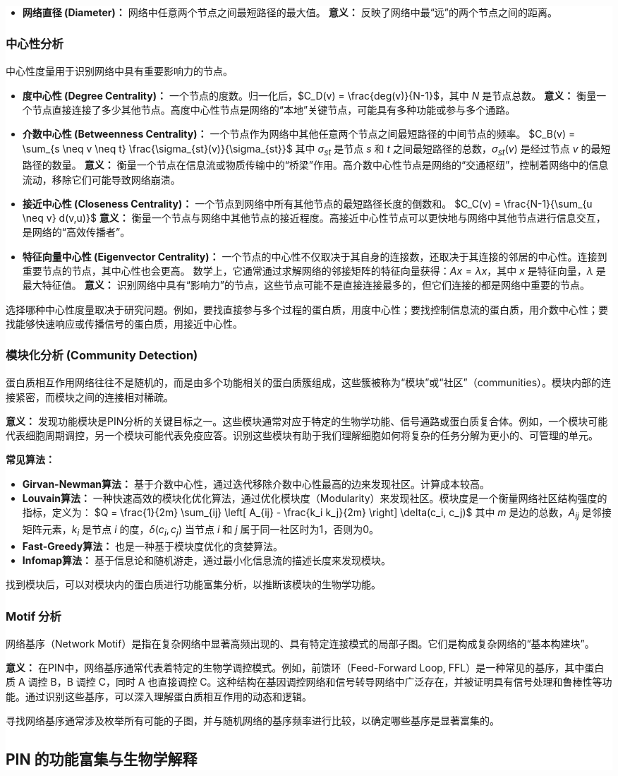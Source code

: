 *   **网络直径 (Diameter)：**
    网络中任意两个节点之间最短路径的最大值。
    **意义：** 反映了网络中最“远”的两个节点之间的距离。

### 中心性分析

中心性度量用于识别网络中具有重要影响力的节点。

*   **度中心性 (Degree Centrality)：**
    一个节点的度数。归一化后，$C_D(v) = \frac{deg(v)}{N-1}$，其中 $N$ 是节点总数。
    **意义：** 衡量一个节点直接连接了多少其他节点。高度中心性节点是网络的“本地”关键节点，可能具有多种功能或参与多个通路。

*   **介数中心性 (Betweenness Centrality)：**
    一个节点作为网络中其他任意两个节点之间最短路径的中间节点的频率。
    $C_B(v) = \sum_{s \neq v \neq t} \frac{\sigma_{st}(v)}{\sigma_{st}}$
    其中 $\sigma_{st}$ 是节点 $s$ 和 $t$ 之间最短路径的总数，$\sigma_{st}(v)$ 是经过节点 $v$ 的最短路径的数量。
    **意义：** 衡量一个节点在信息流或物质传输中的“桥梁”作用。高介数中心性节点是网络的“交通枢纽”，控制着网络中的信息流动，移除它们可能导致网络崩溃。

*   **接近中心性 (Closeness Centrality)：**
    一个节点到网络中所有其他节点的最短路径长度的倒数和。
    $C_C(v) = \frac{N-1}{\sum_{u \neq v} d(v,u)}$
    **意义：** 衡量一个节点与网络中其他节点的接近程度。高接近中心性节点可以更快地与网络中其他节点进行信息交互，是网络的“高效传播者”。

*   **特征向量中心性 (Eigenvector Centrality)：**
    一个节点的中心性不仅取决于其自身的连接数，还取决于其连接的邻居的中心性。连接到重要节点的节点，其中心性也会更高。
    数学上，它通常通过求解网络的邻接矩阵的特征向量获得：$Ax = \lambda x$，其中 $x$ 是特征向量，$\lambda$ 是最大特征值。
    **意义：** 识别网络中具有“影响力”的节点，这些节点可能不是直接连接最多的，但它们连接的都是网络中重要的节点。

选择哪种中心性度量取决于研究问题。例如，要找直接参与多个过程的蛋白质，用度中心性；要找控制信息流的蛋白质，用介数中心性；要找能够快速响应或传播信号的蛋白质，用接近中心性。

### 模块化分析 (Community Detection)

蛋白质相互作用网络往往不是随机的，而是由多个功能相关的蛋白质簇组成，这些簇被称为“模块”或“社区”（communities）。模块内部的连接紧密，而模块之间的连接相对稀疏。

**意义：** 发现功能模块是PIN分析的关键目标之一。这些模块通常对应于特定的生物学功能、信号通路或蛋白质复合体。例如，一个模块可能代表细胞周期调控，另一个模块可能代表免疫应答。识别这些模块有助于我们理解细胞如何将复杂的任务分解为更小的、可管理的单元。

**常见算法：**
*   **Girvan-Newman算法：** 基于介数中心性，通过迭代移除介数中心性最高的边来发现社区。计算成本较高。
*   **Louvain算法：** 一种快速高效的模块化优化算法，通过优化模块度（Modularity）来发现社区。模块度是一个衡量网络社区结构强度的指标，定义为：
    $Q = \frac{1}{2m} \sum_{ij} \left[ A_{ij} - \frac{k_i k_j}{2m} \right] \delta(c_i, c_j)$
    其中 $m$ 是边的总数，$A_{ij}$ 是邻接矩阵元素，$k_i$ 是节点 $i$ 的度，$\delta(c_i, c_j)$ 当节点 $i$ 和 $j$ 属于同一社区时为1，否则为0。
*   **Fast-Greedy算法：** 也是一种基于模块度优化的贪婪算法。
*   **Infomap算法：** 基于信息论和随机游走，通过最小化信息流的描述长度来发现模块。

找到模块后，可以对模块内的蛋白质进行功能富集分析，以推断该模块的生物学功能。

### Motif 分析

网络基序（Network Motif）是指在复杂网络中显著高频出现的、具有特定连接模式的局部子图。它们是构成复杂网络的“基本构建块”。

**意义：** 在PIN中，网络基序通常代表着特定的生物学调控模式。例如，前馈环（Feed-Forward Loop, FFL）是一种常见的基序，其中蛋白质 A 调控 B，B 调控 C，同时 A 也直接调控 C。这种结构在基因调控网络和信号转导网络中广泛存在，并被证明具有信号处理和鲁棒性等功能。通过识别这些基序，可以深入理解蛋白质相互作用的动态和逻辑。

寻找网络基序通常涉及枚举所有可能的子图，并与随机网络的基序频率进行比较，以确定哪些基序是显著富集的。

## PIN 的功能富集与生物学解释
